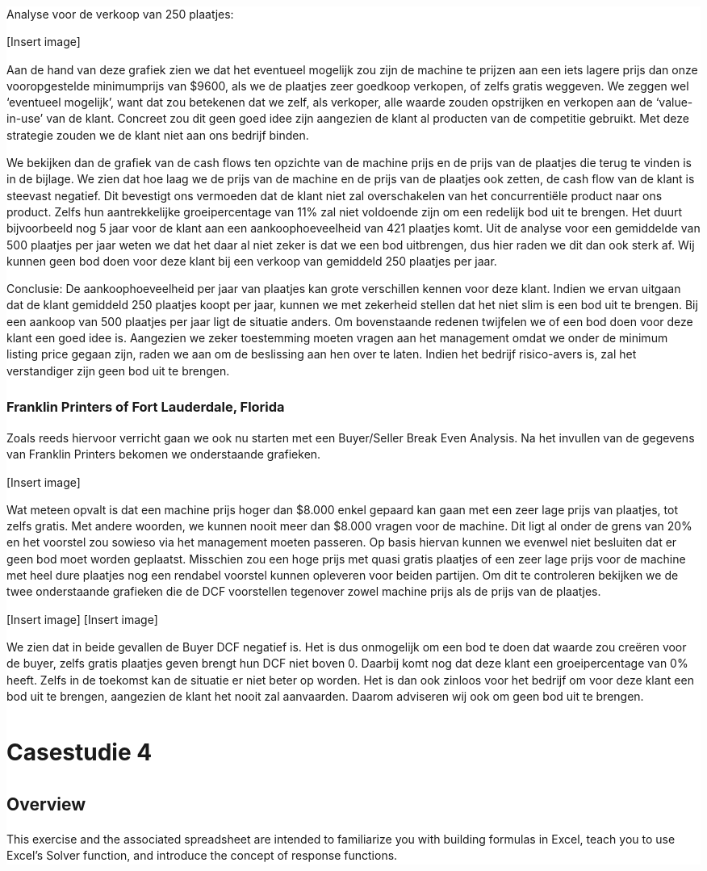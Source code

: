 Analyse voor de verkoop van 250 plaatjes:
 
 [Insert image]
 
Aan de hand van deze grafiek zien we dat het eventueel mogelijk zou zijn de machine te prijzen aan een iets lagere prijs dan onze vooropgestelde minimumprijs van $\$$9600, als we de plaatjes zeer goedkoop verkopen, of zelfs gratis weggeven. We zeggen wel ‘eventueel mogelijk’, want dat zou betekenen dat we zelf, als verkoper, alle waarde zouden opstrijken en verkopen aan de ‘value-in-use’ van de klant. Concreet zou dit geen goed idee zijn aangezien de klant al producten van de competitie gebruikt. Met deze strategie zouden we de klant niet aan ons bedrijf binden. 
 
We bekijken dan de grafiek van de cash flows ten opzichte van de machine prijs en de prijs van de plaatjes die terug te vinden is in de bijlage. We zien dat hoe laag we de prijs van de machine en de prijs van de plaatjes ook zetten, de cash flow van de klant is steevast negatief. Dit bevestigt ons vermoeden dat de klant niet zal overschakelen van het concurrentiële product naar ons product. Zelfs hun aantrekkelijke groeipercentage van 11% zal niet voldoende zijn om een redelijk bod uit te brengen. Het duurt bijvoorbeeld nog 5 jaar voor de klant aan een aankoophoeveelheid van 421 plaatjes komt. Uit de analyse voor een gemiddelde van 500 plaatjes per jaar weten we dat het daar al niet zeker is dat we een bod uitbrengen, dus hier raden we dit dan ook sterk af.  Wij kunnen geen bod doen voor deze klant bij een verkoop van gemiddeld 250 plaatjes per jaar. 
 
Conclusie: De aankoophoeveelheid per jaar van plaatjes kan grote verschillen kennen voor deze klant. Indien we ervan uitgaan dat de klant gemiddeld 250 plaatjes koopt per jaar, kunnen we met zekerheid stellen dat het niet slim is een bod uit te brengen. Bij een aankoop van 500 plaatjes per jaar ligt de situatie anders. Om bovenstaande redenen twijfelen we of een bod doen voor deze klant een goed idee is. Aangezien we zeker toestemming moeten vragen aan het management omdat we onder de minimum listing price gegaan zijn, raden we aan om de beslissing aan hen over te laten. Indien het bedrijf risico-avers is, zal het verstandiger zijn geen bod uit te brengen. 

### Franklin Printers of Fort Lauderdale, Florida
Zoals reeds hiervoor verricht gaan we ook nu starten met een Buyer/Seller Break Even Analysis. Na het invullen van de gegevens van Franklin Printers bekomen we onderstaande grafieken.

 [Insert image]

Wat meteen opvalt is dat een machine prijs hoger dan $\$$8.000 enkel gepaard kan gaan met een zeer lage prijs van plaatjes, tot zelfs gratis. Met andere woorden, we kunnen nooit meer dan $\$$8.000 vragen voor de machine. Dit ligt al onder de grens van 20% en het voorstel zou sowieso via het management moeten passeren. Op basis hiervan kunnen we evenwel niet besluiten dat er geen bod moet worden geplaatst. Misschien zou een hoge prijs met quasi gratis plaatjes of een zeer lage prijs voor de machine met heel dure plaatjes nog een rendabel voorstel kunnen opleveren voor beiden partijen. Om dit te controleren bekijken we de twee onderstaande grafieken die de DCF voorstellen tegenover zowel machine prijs als de prijs van de plaatjes. 

 [Insert image]
  [Insert image]

We zien dat in beide gevallen de Buyer DCF negatief is. Het is dus onmogelijk om een bod te doen dat waarde zou creëren voor de buyer, zelfs gratis plaatjes geven brengt hun DCF niet boven 0. Daarbij komt nog dat deze klant een groeipercentage van 0% heeft. Zelfs in de toekomst kan de situatie er niet beter op worden. Het is dan ook zinloos voor het bedrijf om voor deze klant een bod uit te brengen, aangezien de klant het nooit zal aanvaarden. Daarom adviseren wij ook om geen bod uit te brengen.

# Casestudie 4
## Overview
This exercise and the associated spreadsheet are intended to familiarize you with building formulas in Excel, teach you to use Excel’s Solver function, and introduce the concept of response functions.
